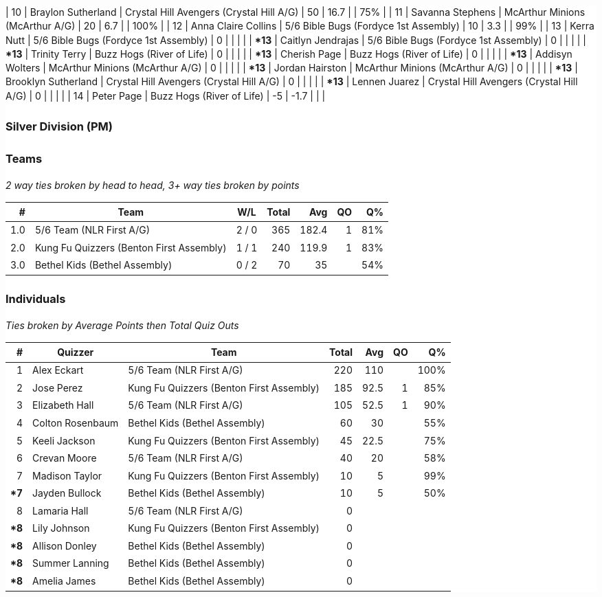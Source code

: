 |       10 | Braylon Sutherland  | Crystal Hill Avengers (Crystal Hill A/G) |    50 |  16.7 |      |  75% |
|       11 | Savanna Stephens    | McArthur Minions (McArthur A/G)          |    20 |   6.7 |      | 100% |
|       12 | Anna Claire Collins | 5/6 Bible Bugs (Fordyce 1st Assembly)    |    10 |   3.3 |      |  99% |
|       13 | Kerra Nutt          | 5/6 Bible Bugs (Fordyce 1st Assembly)    |     0 |       |      |      |
| **\*13** | Caitlyn Jendrajas   | 5/6 Bible Bugs (Fordyce 1st Assembly)    |     0 |       |      |      |
| **\*13** | Trinity Terry       | Buzz Hogs (River of Life)                |     0 |       |      |      |
| **\*13** | Cherish Page        | Buzz Hogs (River of Life)                |     0 |       |      |      |
| **\*13** | Addisyn Wolters     | McArthur Minions (McArthur A/G)          |     0 |       |      |      |
| **\*13** | Jordan Hairston     | McArthur Minions (McArthur A/G)          |     0 |       |      |      |
| **\*13** | Brooklyn Sutherland | Crystal Hill Avengers (Crystal Hill A/G) |     0 |       |      |      |
| **\*13** | Lennen Juarez       | Crystal Hill Avengers (Crystal Hill A/G) |     0 |       |      |      |
|       14 | Peter Page          | Buzz Hogs (River of Life)                |    -5 |  -1.7 |      |      |

### Silver Division (PM)

### Teams

*2 way ties broken by head to head, 3+ way ties broken by points*

|    # | Team                                     | W/L   | Total |   Avg |   QO |   Q% |
| ---: | ---------------------------------------- | ----- | ----: | ----: | ---: | ---: |
|  1.0 | 5/6 Team (NLR First A/G)                 | 2 / 0 |   365 | 182.4 |    1 |  81% |
|  2.0 | Kung Fu Quizzers (Benton First Assembly) | 1 / 1 |   240 | 119.9 |    1 |  83% |
|  3.0 | Bethel Kids (Bethel Assembly)            | 0 / 2 |    70 |    35 |      |  54% |

### Individuals

*Ties broken by Average Points then Total Quiz Outs*

|       # | Quizzer          | Team                                     | Total |  Avg |   QO |   Q% |
| ------: | ---------------- | ---------------------------------------- | ----: | ---: | ---: | ---: |
|       1 | Alex Eckart      | 5/6 Team (NLR First A/G)                 |   220 |  110 |      | 100% |
|       2 | Jose Perez       | Kung Fu Quizzers (Benton First Assembly) |   185 | 92.5 |    1 |  85% |
|       3 | Elizabeth Hall   | 5/6 Team (NLR First A/G)                 |   105 | 52.5 |    1 |  90% |
|       4 | Colton Rosenbaum | Bethel Kids (Bethel Assembly)            |    60 |   30 |      |  55% |
|       5 | Keeli Jackson    | Kung Fu Quizzers (Benton First Assembly) |    45 | 22.5 |      |  75% |
|       6 | Crevan Moore     | 5/6 Team (NLR First A/G)                 |    40 |   20 |      |  58% |
|       7 | Madison Taylor   | Kung Fu Quizzers (Benton First Assembly) |    10 |    5 |      |  99% |
| **\*7** | Jayden Bullock   | Bethel Kids (Bethel Assembly)            |    10 |    5 |      |  50% |
|       8 | Lamaria Hall     | 5/6 Team (NLR First A/G)                 |     0 |      |      |      |
| **\*8** | Lily Johnson     | Kung Fu Quizzers (Benton First Assembly) |     0 |      |      |      |
| **\*8** | Allison Donley   | Bethel Kids (Bethel Assembly)            |     0 |      |      |      |
| **\*8** | Summer Lanning   | Bethel Kids (Bethel Assembly)            |     0 |      |      |      |
| **\*8** | Amelia James     | Bethel Kids (Bethel Assembly)            |     0 |      |      |      |